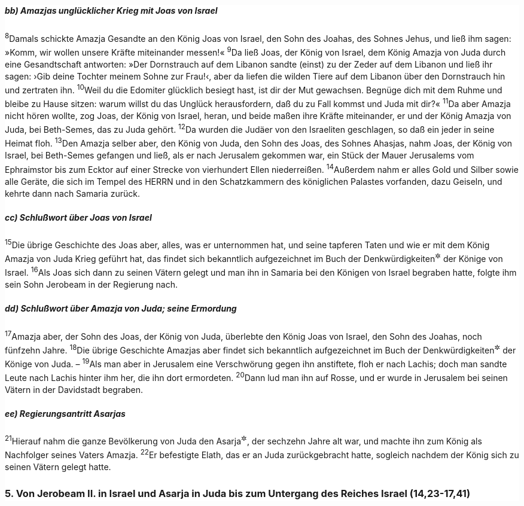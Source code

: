 
##### bb) Amazjas unglücklicher Krieg mit Joas von Israel

<sup>8</sup>Damals schickte Amazja Gesandte an den König Joas von Israel, den Sohn des Joahas, des Sohnes Jehus, und ließ ihm sagen: »Komm, wir wollen unsere Kräfte miteinander messen!«
<sup>9</sup>Da ließ Joas, der König von Israel, dem König Amazja von Juda durch eine Gesandtschaft antworten: »Der Dornstrauch auf dem Libanon sandte (einst) zu der Zeder auf dem Libanon und ließ ihr sagen: ›Gib deine Tochter meinem Sohne zur Frau!‹, aber da liefen die wilden Tiere auf dem Libanon über den Dornstrauch hin und zertraten ihn.
<sup>10</sup>Weil du die Edomiter glücklich besiegt hast, ist dir der Mut gewachsen. Begnüge dich mit dem Ruhme und bleibe zu Hause sitzen: warum willst du das Unglück herausfordern, daß du zu Fall kommst und Juda mit dir?«
<sup>11</sup>Da aber Amazja nicht hören wollte, zog Joas, der König von Israel, heran, und beide maßen ihre Kräfte miteinander, er und der König Amazja von Juda, bei Beth-Semes, das zu Juda gehört.
<sup>12</sup>Da wurden die Judäer von den Israeliten geschlagen, so daß ein jeder in seine Heimat floh.
<sup>13</sup>Den Amazja selber aber, den König von Juda, den Sohn des Joas, des Sohnes Ahasjas, nahm Joas, der König von Israel, bei Beth-Semes gefangen und ließ, als er nach Jerusalem gekommen war, ein Stück der Mauer Jerusalems vom Ephraimstor bis zum Ecktor auf einer Strecke von vierhundert Ellen niederreißen.
<sup>14</sup>Außerdem nahm er alles Gold und Silber sowie alle Geräte, die sich im Tempel des HERRN und in den Schatzkammern des königlichen Palastes vorfanden, dazu Geiseln, und kehrte dann nach Samaria zurück.

##### cc) Schlußwort über Joas von Israel

<sup>15</sup>Die übrige Geschichte des Joas aber, alles, was er unternommen hat, und seine tapferen Taten und wie er mit dem König Amazja von Juda Krieg geführt hat, das findet sich bekanntlich aufgezeichnet im Buch der Denkwürdigkeiten<sup title="oder: Chronik">&#x2732;</sup> der Könige von Israel.
<sup>16</sup>Als Joas sich dann zu seinen Vätern gelegt und man ihn in Samaria bei den Königen von Israel begraben hatte, folgte ihm sein Sohn Jerobeam in der Regierung nach.

##### dd) Schlußwort über Amazja von Juda; seine Ermordung

<sup>17</sup>Amazja aber, der Sohn des Joas, der König von Juda, überlebte den König Joas von Israel, den Sohn des Joahas, noch fünfzehn Jahre.
<sup>18</sup>Die übrige Geschichte Amazjas aber findet sich bekanntlich aufgezeichnet im Buch der Denkwürdigkeiten<sup title="oder: Chronik">&#x2732;</sup> der Könige von Juda. –
<sup>19</sup>Als man aber in Jerusalem eine Verschwörung gegen ihn anstiftete, floh er nach Lachis; doch man sandte Leute nach Lachis hinter ihm her, die ihn dort ermordeten.
<sup>20</sup>Dann lud man ihn auf Rosse, und er wurde in Jerusalem bei seinen Vätern in der Davidstadt begraben.

##### ee) Regierungsantritt Asarjas

<sup>21</sup>Hierauf nahm die ganze Bevölkerung von Juda den Asarja<sup title="= Ussia">&#x2732;</sup>, der sechzehn Jahre alt war, und machte ihn zum König als Nachfolger seines Vaters Amazja.
<sup>22</sup>Er befestigte Elath, das er an Juda zurückgebracht hatte, sogleich nachdem der König sich zu seinen Vätern gelegt hatte.

### 5. Von Jerobeam II. in Israel und Asarja in Juda bis zum Untergang des Reiches Israel (14,23-17,41)
